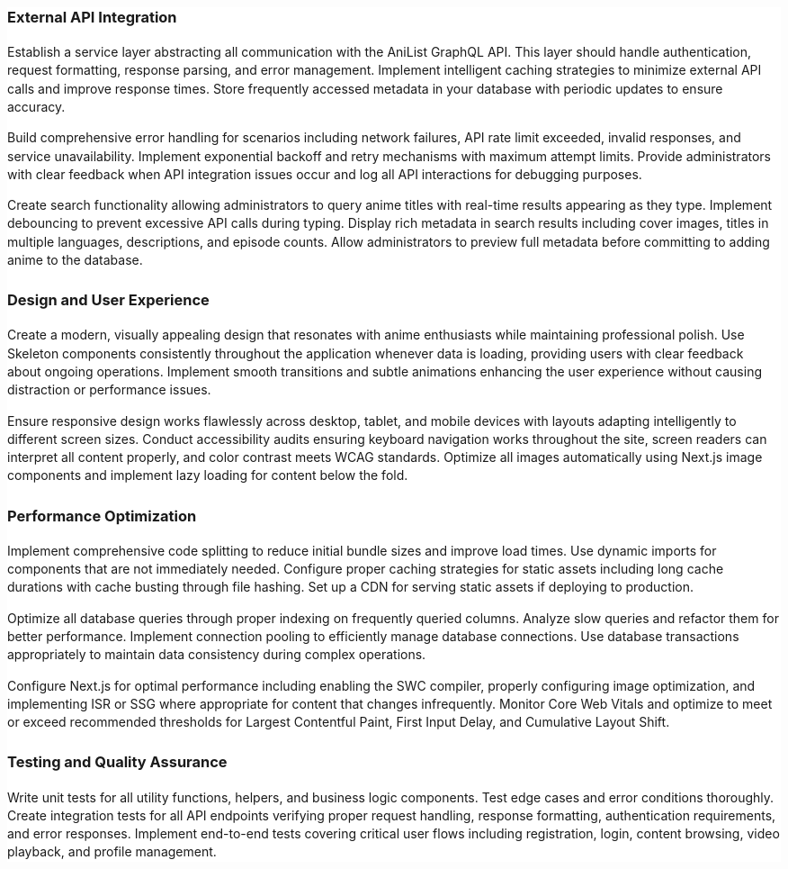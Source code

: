 ### External API Integration

Establish a service layer abstracting all communication with the AniList GraphQL API. This layer should handle authentication, request formatting, response parsing, and error management. Implement intelligent caching strategies to minimize external API calls and improve response times. Store frequently accessed metadata in your database with periodic updates to ensure accuracy.

Build comprehensive error handling for scenarios including network failures, API rate limit exceeded, invalid responses, and service unavailability. Implement exponential backoff and retry mechanisms with maximum attempt limits. Provide administrators with clear feedback when API integration issues occur and log all API interactions for debugging purposes.

Create search functionality allowing administrators to query anime titles with real-time results appearing as they type. Implement debouncing to prevent excessive API calls during typing. Display rich metadata in search results including cover images, titles in multiple languages, descriptions, and episode counts. Allow administrators to preview full metadata before committing to adding anime to the database.

### Design and User Experience

Create a modern, visually appealing design that resonates with anime enthusiasts while maintaining professional polish. Use Skeleton components consistently throughout the application whenever data is loading, providing users with clear feedback about ongoing operations. Implement smooth transitions and subtle animations enhancing the user experience without causing distraction or performance issues.

Ensure responsive design works flawlessly across desktop, tablet, and mobile devices with layouts adapting intelligently to different screen sizes. Conduct accessibility audits ensuring keyboard navigation works throughout the site, screen readers can interpret all content properly, and color contrast meets WCAG standards. Optimize all images automatically using Next.js image components and implement lazy loading for content below the fold.

### Performance Optimization

Implement comprehensive code splitting to reduce initial bundle sizes and improve load times. Use dynamic imports for components that are not immediately needed. Configure proper caching strategies for static assets including long cache durations with cache busting through file hashing. Set up a CDN for serving static assets if deploying to production.

Optimize all database queries through proper indexing on frequently queried columns. Analyze slow queries and refactor them for better performance. Implement connection pooling to efficiently manage database connections. Use database transactions appropriately to maintain data consistency during complex operations.

Configure Next.js for optimal performance including enabling the SWC compiler, properly configuring image optimization, and implementing ISR or SSG where appropriate for content that changes infrequently. Monitor Core Web Vitals and optimize to meet or exceed recommended thresholds for Largest Contentful Paint, First Input Delay, and Cumulative Layout Shift.

### Testing and Quality Assurance

Write unit tests for all utility functions, helpers, and business logic components. Test edge cases and error conditions thoroughly. Create integration tests for all API endpoints verifying proper request handling, response formatting, authentication requirements, and error responses. Implement end-to-end tests covering critical user flows including registration, login, content browsing, video playback, and profile management.
